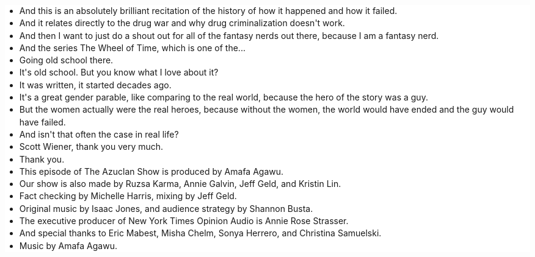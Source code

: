 *  And this is an absolutely brilliant recitation of the history of how it happened and how it failed.
*  And it relates directly to the drug war and why drug criminalization doesn't work.
*  And then I want to just do a shout out for all of the fantasy nerds out there, because I am a fantasy nerd.
*  And the series The Wheel of Time, which is one of the...
*  Going old school there.
*  It's old school. But you know what I love about it?
*  It was written, it started decades ago.
*  It's a great gender parable, like comparing to the real world, because the hero of the story was a guy.
*  But the women actually were the real heroes, because without the women, the world would have ended and the guy would have failed.
*  And isn't that often the case in real life?
*  Scott Wiener, thank you very much.
*  Thank you.
*  This episode of The Azuclan Show is produced by Amafa Agawu.
*  Our show is also made by Ruzsa Karma, Annie Galvin, Jeff Geld, and Kristin Lin.
*  Fact checking by Michelle Harris, mixing by Jeff Geld.
*  Original music by Isaac Jones, and audience strategy by Shannon Busta.
*  The executive producer of New York Times Opinion Audio is Annie Rose Strasser.
*  And special thanks to Eric Mabest, Misha Chelm, Sonya Herrero, and Christina Samuelski.
*  Music by Amafa Agawu.
